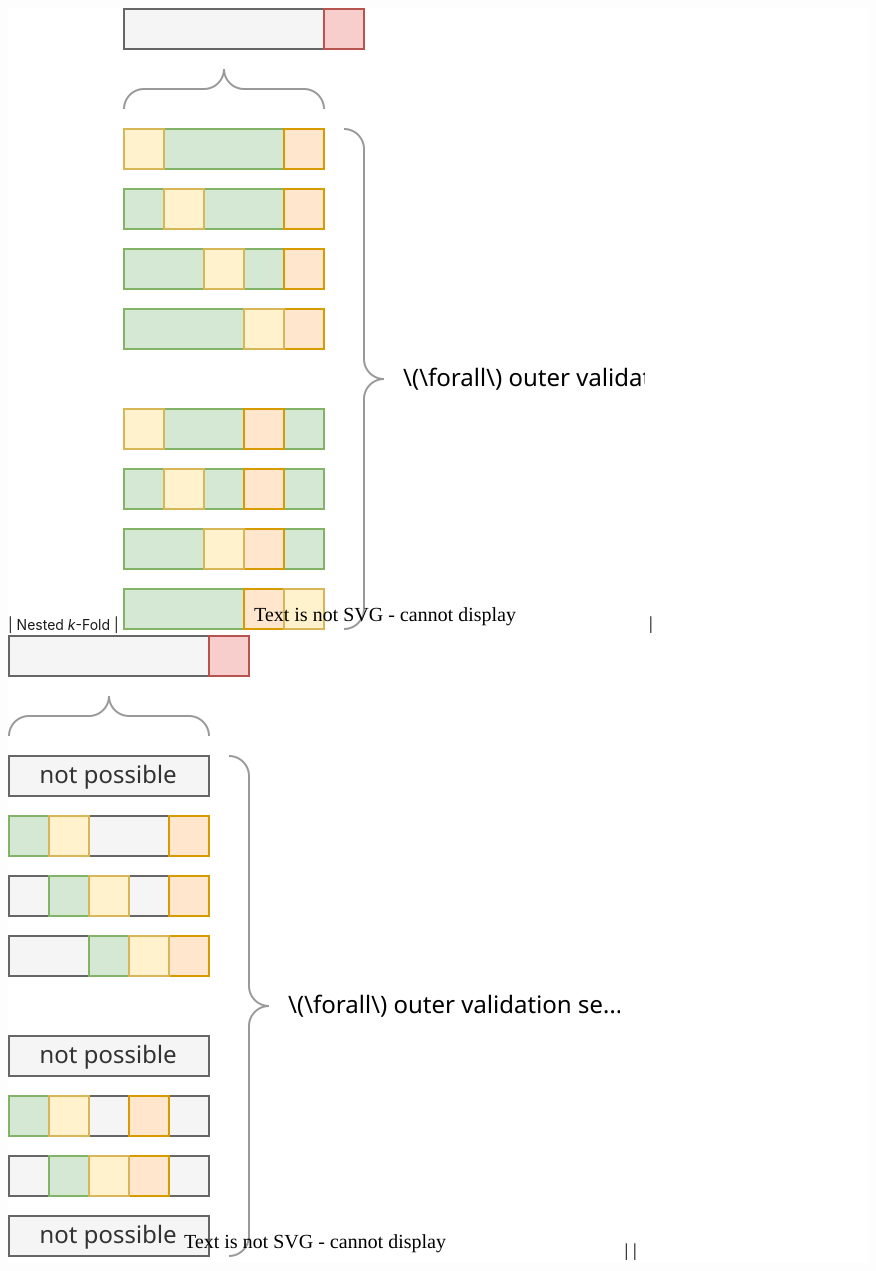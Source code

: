 | Nested $k$-Fold          | ![nested_k_fold_cross_validation](./assets/nested_k_fold_cross_sectional_data.svg) | ![nested_k_fold_cross_validation](./assets/nested_k_fold_time_series_data.svg) |                                                              |